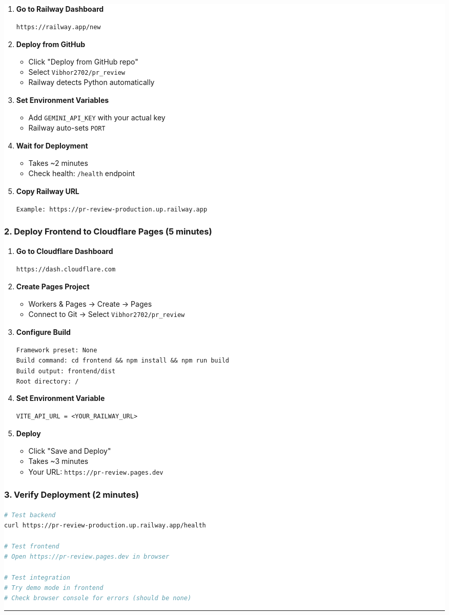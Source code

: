 1. **Go to Railway Dashboard**
   ```
   https://railway.app/new
   ```

2. **Deploy from GitHub**
   - Click "Deploy from GitHub repo"
   - Select `Vibhor2702/pr_review`
   - Railway detects Python automatically

3. **Set Environment Variables**
   - Add `GEMINI_API_KEY` with your actual key
   - Railway auto-sets `PORT`

4. **Wait for Deployment**
   - Takes ~2 minutes
   - Check health: `/health` endpoint

5. **Copy Railway URL**
   ```
   Example: https://pr-review-production.up.railway.app
   ```

### 2. Deploy Frontend to Cloudflare Pages (5 minutes)

1. **Go to Cloudflare Dashboard**
   ```
   https://dash.cloudflare.com
   ```

2. **Create Pages Project**
   - Workers & Pages → Create → Pages
   - Connect to Git → Select `Vibhor2702/pr_review`

3. **Configure Build**
   ```
   Framework preset: None
   Build command: cd frontend && npm install && npm run build
   Build output: frontend/dist
   Root directory: /
   ```

4. **Set Environment Variable**
   ```
   VITE_API_URL = <YOUR_RAILWAY_URL>
   ```

5. **Deploy**
   - Click "Save and Deploy"
   - Takes ~3 minutes
   - Your URL: `https://pr-review.pages.dev`

### 3. Verify Deployment (2 minutes)

```bash
# Test backend
curl https://pr-review-production.up.railway.app/health

# Test frontend
# Open https://pr-review.pages.dev in browser

# Test integration
# Try demo mode in frontend
# Check browser console for errors (should be none)
```

---
